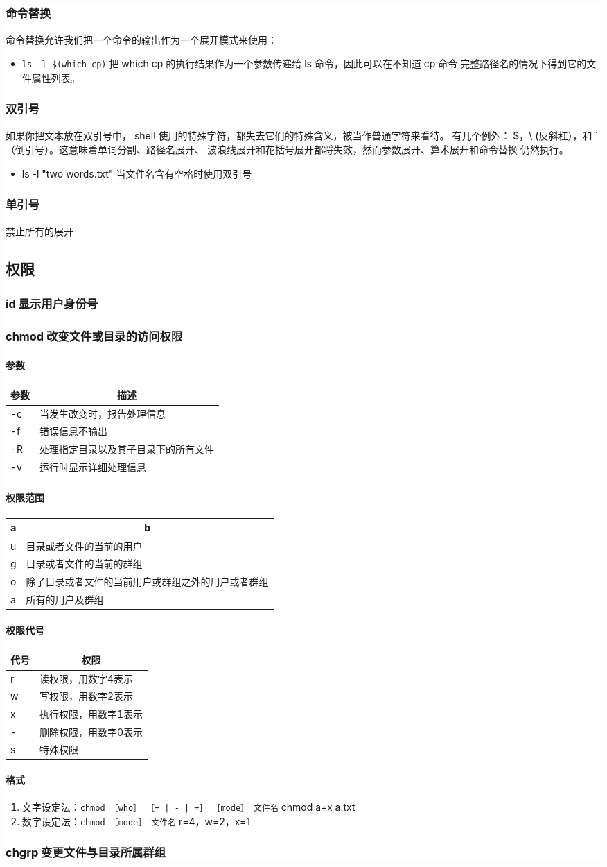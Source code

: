 ### 命令替换
命令替换允许我们把一个命令的输出作为一个展开模式来使用：
- `ls -l $(which cp)` 把 which cp 的执行结果作为一个参数传递给 ls 命令，因此可以在不知道 cp 命令 完整路径名的情况下得到它的文件属性列表。

### 双引号
如果你把文本放在双引号中， shell 使用的特殊字符，都失去它们的特殊含义，被当作普通字符来看待。 有几个例外： $，\ (反斜杠），和 `（倒引号）。这意味着单词分割、路径名展开、 波浪线展开和花括号展开都将失效，然而参数展开、算术展开和命令替换 仍然执行。
- ls -l "two words.txt" 当文件名含有空格时使用双引号

### 单引号
禁止所有的展开

## 权限

### id 显示用户身份号 

### chmod 改变文件或目录的访问权限

#### 参数
参数|描述
---|----
-c | 当发生改变时，报告处理信息
-f | 错误信息不输出
-R | 处理指定目录以及其子目录下的所有文件
-v | 运行时显示详细处理信息

#### 权限范围
a|b
--|---
u | 目录或者文件的当前的用户
g | 目录或者文件的当前的群组
o | 除了目录或者文件的当前用户或群组之外的用户或者群组
a | 所有的用户及群组

#### 权限代号

代号|权限
----|---
r | 读权限，用数字4表示
w | 写权限，用数字2表示
x | 执行权限，用数字1表示
- | 删除权限，用数字0表示
s | 特殊权限 

#### 格式
1. 文字设定法：`chmod ［who］ ［+ | - | =］ ［mode］ 文件名` chmod a+x a.txt
2. 数字设定法：`chmod ［mode］ 文件名` r=4，w=2，x=1

### chgrp 变更文件与目录所属群组
